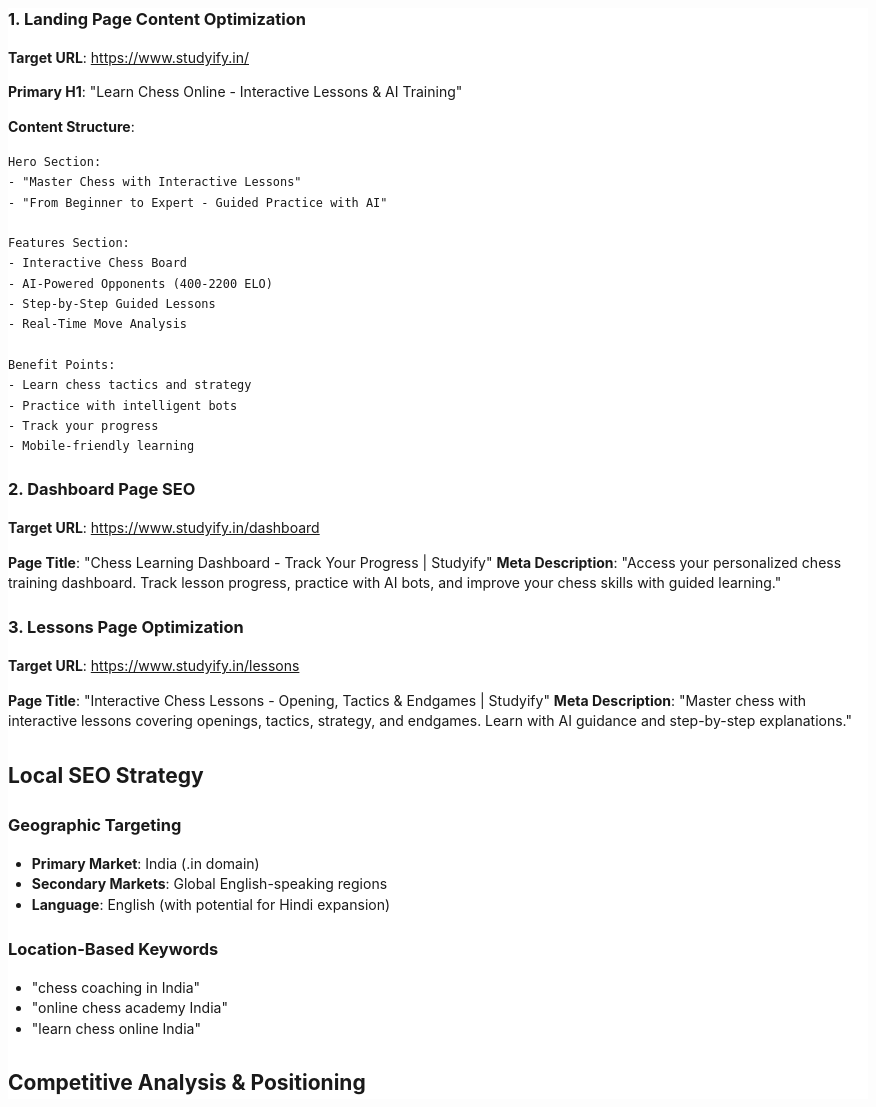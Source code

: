 ### 1. Landing Page Content Optimization
**Target URL**: https://www.studyify.in/

**Primary H1**: "Learn Chess Online - Interactive Lessons & AI Training"

**Content Structure**:
```
Hero Section:
- "Master Chess with Interactive Lessons"
- "From Beginner to Expert - Guided Practice with AI"

Features Section:
- Interactive Chess Board
- AI-Powered Opponents (400-2200 ELO)
- Step-by-Step Guided Lessons
- Real-Time Move Analysis

Benefit Points:
- Learn chess tactics and strategy
- Practice with intelligent bots
- Track your progress
- Mobile-friendly learning
```

### 2. Dashboard Page SEO
**Target URL**: https://www.studyify.in/dashboard

**Page Title**: "Chess Learning Dashboard - Track Your Progress | Studyify"
**Meta Description**: "Access your personalized chess training dashboard. Track lesson progress, practice with AI bots, and improve your chess skills with guided learning."

### 3. Lessons Page Optimization  
**Target URL**: https://www.studyify.in/lessons

**Page Title**: "Interactive Chess Lessons - Opening, Tactics & Endgames | Studyify"
**Meta Description**: "Master chess with interactive lessons covering openings, tactics, strategy, and endgames. Learn with AI guidance and step-by-step explanations."

## Local SEO Strategy

### Geographic Targeting
- **Primary Market**: India (.in domain)
- **Secondary Markets**: Global English-speaking regions
- **Language**: English (with potential for Hindi expansion)

### Location-Based Keywords
- "chess coaching in India"
- "online chess academy India"
- "learn chess online India"

## Competitive Analysis & Positioning

